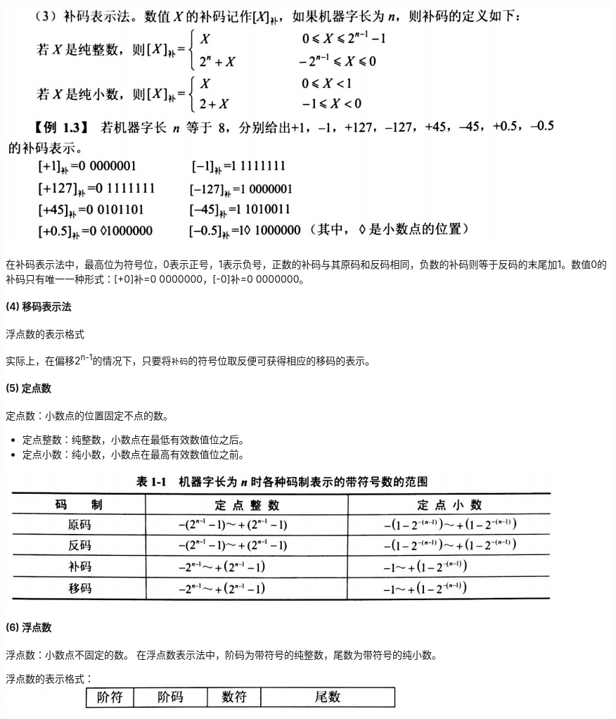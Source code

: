 ![补码表示法](./img/1/补码表示法.png "补码表示法")

在补码表示法中，最高位为符号位，0表示正号，1表示负号，正数的补码与其原码和反码相同，负数的补码则等于反码的末尾加1。数值0的补码只有唯一一种形式：[+0]补=0 0000000，[-0]补=0 0000000。

#### (4) 移码表示法
浮点数的表示格式

实际上，在偏移2<sup>n-1</sup>的情况下，只要将`补码`的符号位取反便可获得相应的移码的表示。

#### (5) 定点数
定点数：小数点的位置固定不点的数。
- 定点整数：纯整数，小数点在最低有效数值位之后。
- 定点小数：纯小数，小数点在最高有效数值位之前。

![机器字长为n时各种码制表示的带符号数的范围](./img/1/机器字长为n时各种码制表示的带符号数的范围.png "机器字长为n时各种码制表示的带符号数的范围")


#### (6) 浮点数
浮点数：小数点不固定的数。
在浮点数表示法中，阶码为带符号的纯整数，尾数为带符号的纯小数。

浮点数的表示格式：
![浮点数的表示格式](./img/1/浮点数的表示格式.png "浮点数的表示格式")
